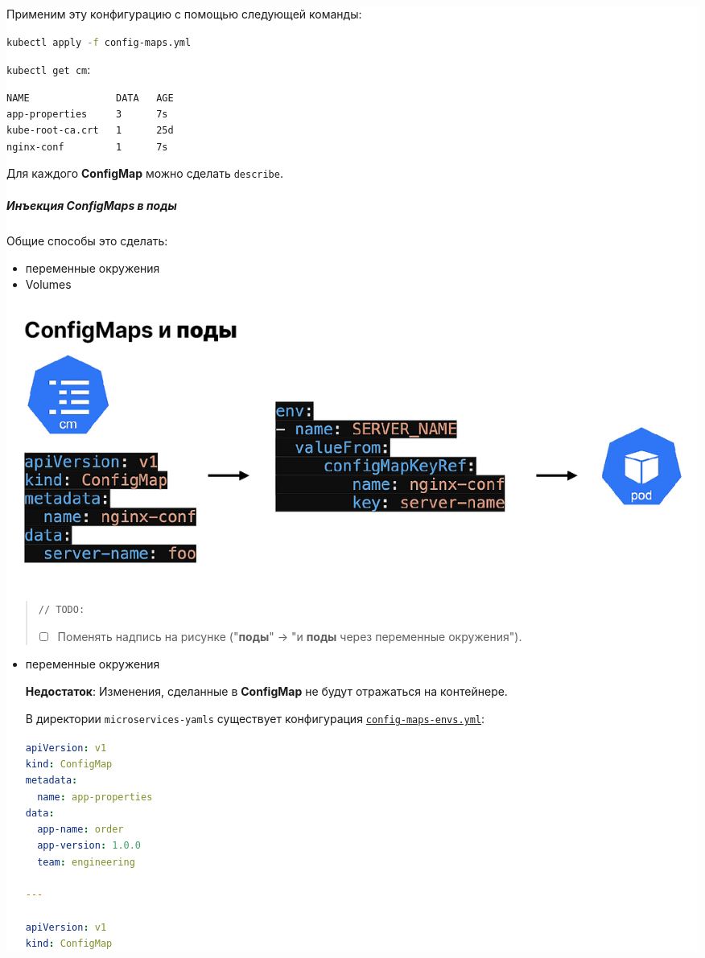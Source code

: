 Применим эту конфигурацию с помощью следующей команды:

```bash
kubectl apply -f config-maps.yml
```

`kubectl get cm`:

```
NAME               DATA   AGE
app-properties     3      7s
kube-root-ca.crt   1      25d
nginx-conf         1      7s
```

Для каждого **ConfigMap** можно сделать `describe`.

##### Инъекция **ConfigMaps** в **поды**

Общие способы это сделать:

- переменные окружения
- Volumes

![](images/configmaps-and-envs.png)

> `// TODO:`
> - [ ] Поменять надпись на рисунке ("**поды**" -> "и **поды** через переменные 
> окружения").

- переменные окружения

  **Недостаток**: Изменения, сделанные в **ConfigMap** не будут отражаться на 
  контейнере.

  В директории `microservices-yamls` существует конфигурация 
  [`config-maps-envs.yml`](microservices-yamls/config-maps-envs.yml):

  ```yaml
  apiVersion: v1
  kind: ConfigMap
  metadata:
    name: app-properties
  data:
    app-name: order
    app-version: 1.0.0
    team: engineering

  ---

  apiVersion: v1
  kind: ConfigMap
  ```